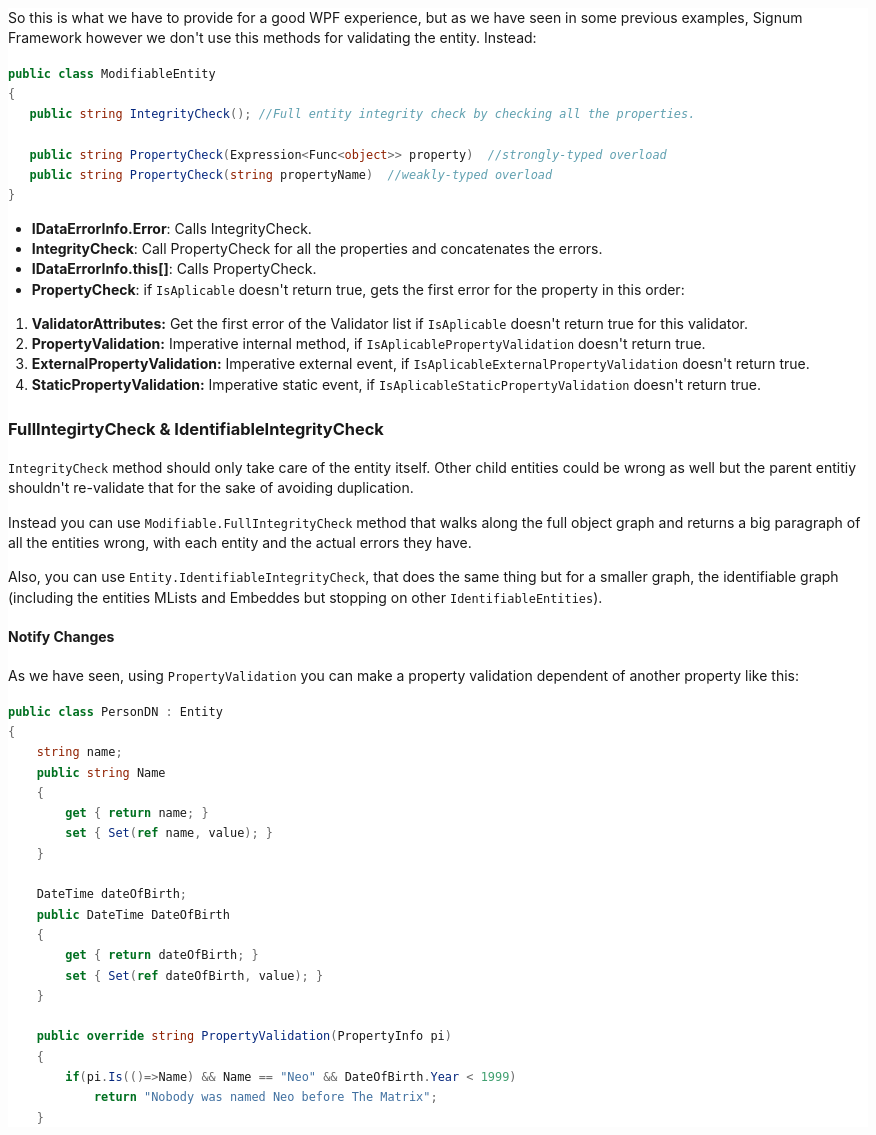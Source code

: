 So this is what we have to provide for a good WPF experience, but as we have seen in some previous examples, Signum Framework however we don't use this methods for validating the entity. Instead:

```C#
public class ModifiableEntity
{ 
   public string IntegrityCheck(); //Full entity integrity check by checking all the properties. 
 
   public string PropertyCheck(Expression<Func<object>> property)  //strongly-typed overload 
   public string PropertyCheck(string propertyName)  //weakly-typed overload 
}
```

* **IDataErrorInfo.Error**: Calls IntegrityCheck.
* **IntegrityCheck**: Call PropertyCheck for all the properties and concatenates the errors.
* **IDataErrorInfo.this[]**: Calls PropertyCheck.
* **PropertyCheck**: if `IsAplicable` doesn't return true, gets the first error for the property in this order:
 1. **ValidatorAttributes:** Get the first error of the Validator list if `IsAplicable` doesn't return true for this validator.
 2. **PropertyValidation:** Imperative internal method, if `IsAplicablePropertyValidation` doesn't return true.
 3. **ExternalPropertyValidation:** Imperative external event, if `IsAplicableExternalPropertyValidation` doesn't return true.
 4. **StaticPropertyValidation:** Imperative static event, if `IsAplicableStaticPropertyValidation` doesn't return true.


### FullIntegirtyCheck & IdentifiableIntegrityCheck 

`IntegrityCheck` method should only take care of the entity itself. Other child entities could be wrong as well but the parent entitiy shouldn't re-validate that for the sake of avoiding duplication.

Instead you can use `Modifiable.FullIntegrityCheck` method that walks along the full object graph and returns a big paragraph of all the entities wrong, with each entity and the actual errors they have.

Also, you can use `Entity.IdentifiableIntegrityCheck`, that does the same thing but for a smaller graph, the identifiable graph (including the entities MLists and Embeddes but stopping on other `IdentifiableEntities`). 

#### Notify Changes

As we have seen, using `PropertyValidation` you can make a property validation dependent of another property like this: 

```C#
public class PersonDN : Entity
{
    string name;
    public string Name
    {
        get { return name; }
        set { Set(ref name, value); }
    }        

    DateTime dateOfBirth;
    public DateTime DateOfBirth
    {
        get { return dateOfBirth; }
        set { Set(ref dateOfBirth, value); }
    }        

    public override string PropertyValidation(PropertyInfo pi)
    {
        if(pi.Is(()=>Name) && Name == "Neo" && DateOfBirth.Year < 1999)
            return "Nobody was named Neo before The Matrix"; 
    }
```